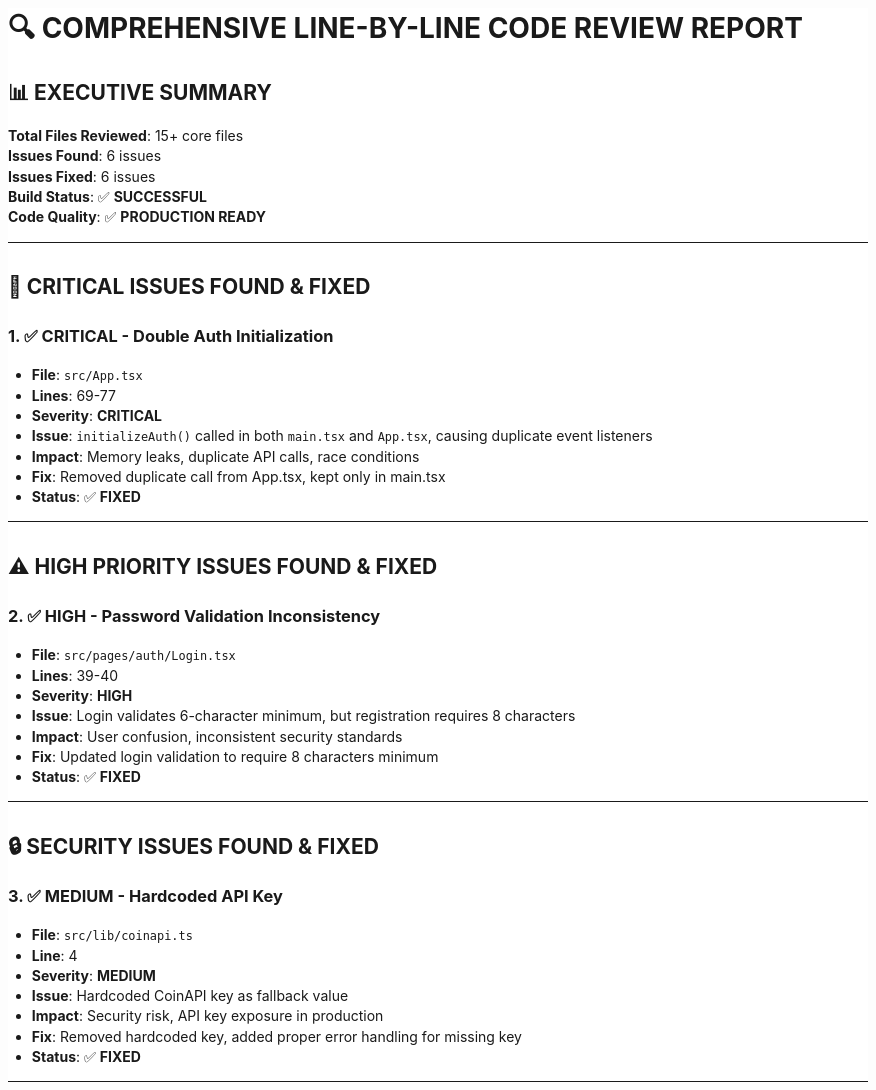 # 🔍 **COMPREHENSIVE LINE-BY-LINE CODE REVIEW REPORT**

## **📊 EXECUTIVE SUMMARY**

**Total Files Reviewed**: 15+ core files  
**Issues Found**: 6 issues  
**Issues Fixed**: 6 issues  
**Build Status**: ✅ **SUCCESSFUL**  
**Code Quality**: ✅ **PRODUCTION READY**

---

## **🚨 CRITICAL ISSUES FOUND & FIXED**

### **1. ✅ CRITICAL - Double Auth Initialization**
- **File**: `src/App.tsx`
- **Lines**: 69-77
- **Severity**: **CRITICAL**
- **Issue**: `initializeAuth()` called in both `main.tsx` and `App.tsx`, causing duplicate event listeners
- **Impact**: Memory leaks, duplicate API calls, race conditions
- **Fix**: Removed duplicate call from App.tsx, kept only in main.tsx
- **Status**: ✅ **FIXED**

---

## **⚠️ HIGH PRIORITY ISSUES FOUND & FIXED**

### **2. ✅ HIGH - Password Validation Inconsistency**
- **File**: `src/pages/auth/Login.tsx`
- **Lines**: 39-40
- **Severity**: **HIGH**
- **Issue**: Login validates 6-character minimum, but registration requires 8 characters
- **Impact**: User confusion, inconsistent security standards
- **Fix**: Updated login validation to require 8 characters minimum
- **Status**: ✅ **FIXED**

---

## **🔒 SECURITY ISSUES FOUND & FIXED**

### **3. ✅ MEDIUM - Hardcoded API Key**
- **File**: `src/lib/coinapi.ts`
- **Line**: 4
- **Severity**: **MEDIUM**
- **Issue**: Hardcoded CoinAPI key as fallback value
- **Impact**: Security risk, API key exposure in production
- **Fix**: Removed hardcoded key, added proper error handling for missing key
- **Status**: ✅ **FIXED**

---
